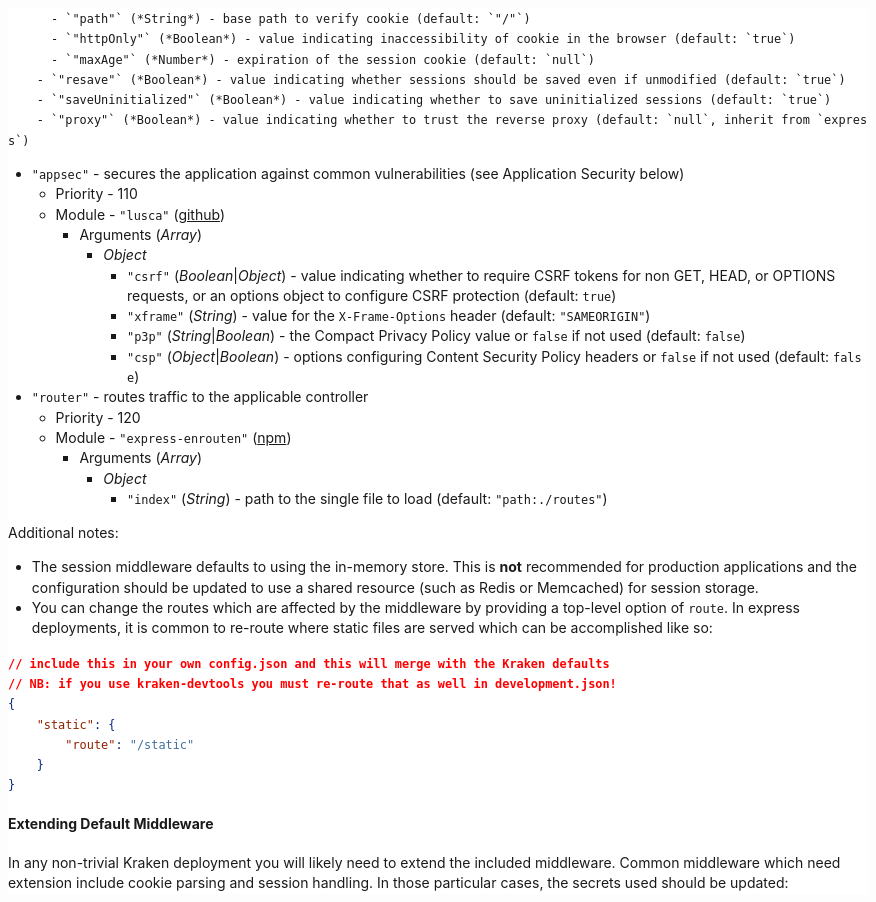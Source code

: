           - `"path"` (*String*) - base path to verify cookie (default: `"/"`)
          - `"httpOnly"` (*Boolean*) - value indicating inaccessibility of cookie in the browser (default: `true`)
          - `"maxAge"` (*Number*) - expiration of the session cookie (default: `null`)
        - `"resave"` (*Boolean*) - value indicating whether sessions should be saved even if unmodified (default: `true`)
        - `"saveUninitialized"` (*Boolean*) - value indicating whether to save uninitialized sessions (default: `true`)
        - `"proxy"` (*Boolean*) - value indicating whether to trust the reverse proxy (default: `null`, inherit from `express`)
* `"appsec"` - secures the application against common vulnerabilities (see Application Security below)
  - Priority - 110
  - Module - `"lusca"` ([github](https://github.com/paypal/lusca))
    - Arguments (*Array*)
      - *Object*
        - `"csrf"` (*Boolean*|*Object*) - value indicating whether to require CSRF tokens for non GET, HEAD, or OPTIONS requests, or an options object to configure CSRF protection (default: `true`)
        - `"xframe"` (*String*) - value for the `X-Frame-Options` header (default: `"SAMEORIGIN"`)
        - `"p3p"` (*String*|*Boolean*) - the Compact Privacy Policy value or `false` if not used (default: `false`)
        - `"csp"` (*Object*|*Boolean*) - options configuring Content Security Policy headers or `false` if not used (default: `false`)
* `"router"` - routes traffic to the applicable controller
  - Priority - 120
  - Module - `"express-enrouten"` ([npm](https://www.npmjs.org/package/express-enrouten))
    - Arguments (*Array*)
      - *Object*
        - `"index"` (*String*) - path to the single file to load (default: `"path:./routes"`)

Additional notes:
- The session middleware defaults to using the in-memory store. This is **not** recommended for production applications and the configuration should be updated to use a shared resource (such as Redis or Memcached) for session storage.
- You can change the routes which are affected by the middleware by providing a top-level option of `route`. In express deployments, it is common to re-route where static files are served which can be accomplished like so:

```json
// include this in your own config.json and this will merge with the Kraken defaults
// NB: if you use kraken-devtools you must re-route that as well in development.json!
{
    "static": {
        "route": "/static"
    }
}
```

#### Extending Default Middleware
In any non-trivial Kraken deployment you will likely need to extend the included middleware. Common middleware which need extension include cookie parsing and session handling. In those particular cases, the secrets used should be updated:
